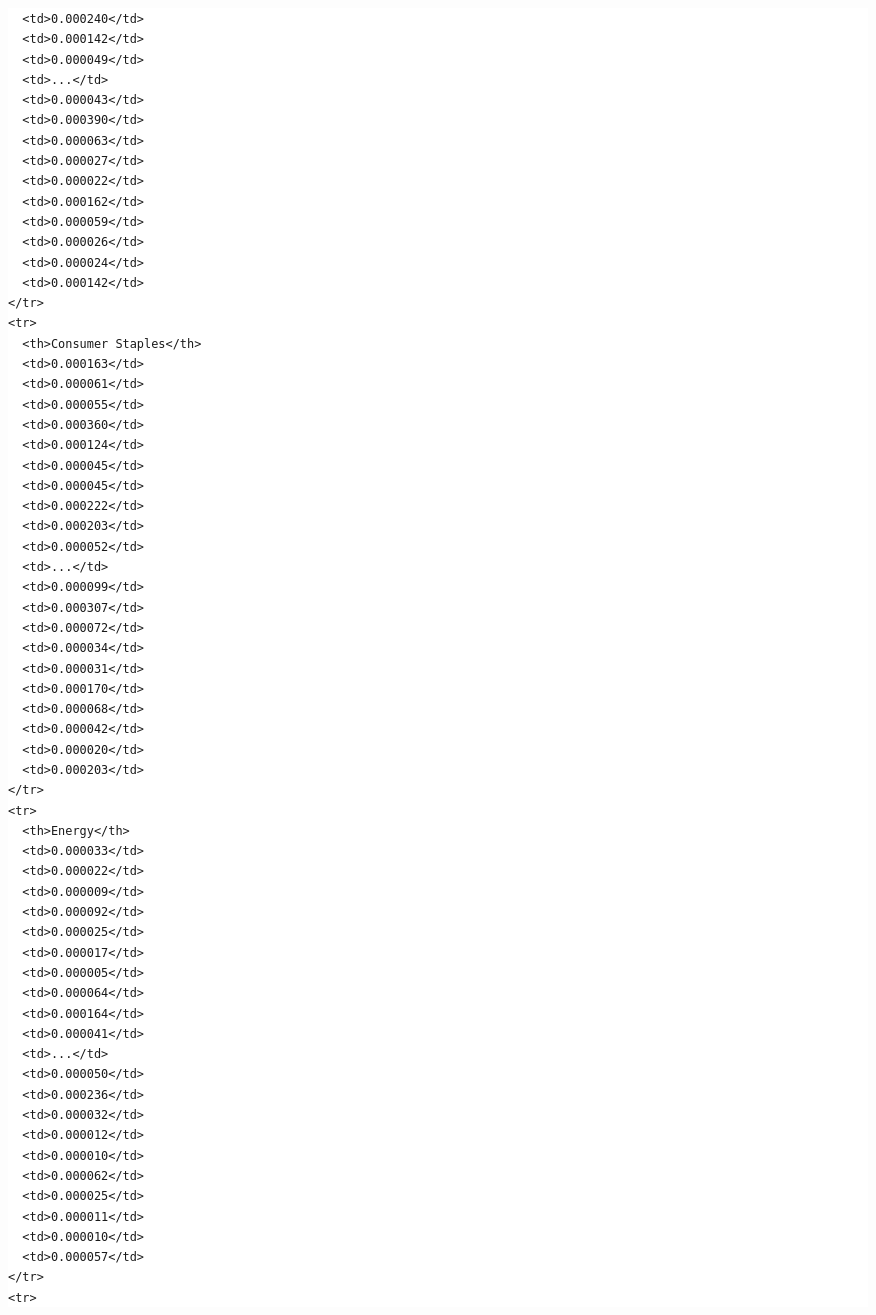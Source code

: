       <td>0.000240</td>
      <td>0.000142</td>
      <td>0.000049</td>
      <td>...</td>
      <td>0.000043</td>
      <td>0.000390</td>
      <td>0.000063</td>
      <td>0.000027</td>
      <td>0.000022</td>
      <td>0.000162</td>
      <td>0.000059</td>
      <td>0.000026</td>
      <td>0.000024</td>
      <td>0.000142</td>
    </tr>
    <tr>
      <th>Consumer Staples</th>
      <td>0.000163</td>
      <td>0.000061</td>
      <td>0.000055</td>
      <td>0.000360</td>
      <td>0.000124</td>
      <td>0.000045</td>
      <td>0.000045</td>
      <td>0.000222</td>
      <td>0.000203</td>
      <td>0.000052</td>
      <td>...</td>
      <td>0.000099</td>
      <td>0.000307</td>
      <td>0.000072</td>
      <td>0.000034</td>
      <td>0.000031</td>
      <td>0.000170</td>
      <td>0.000068</td>
      <td>0.000042</td>
      <td>0.000020</td>
      <td>0.000203</td>
    </tr>
    <tr>
      <th>Energy</th>
      <td>0.000033</td>
      <td>0.000022</td>
      <td>0.000009</td>
      <td>0.000092</td>
      <td>0.000025</td>
      <td>0.000017</td>
      <td>0.000005</td>
      <td>0.000064</td>
      <td>0.000164</td>
      <td>0.000041</td>
      <td>...</td>
      <td>0.000050</td>
      <td>0.000236</td>
      <td>0.000032</td>
      <td>0.000012</td>
      <td>0.000010</td>
      <td>0.000062</td>
      <td>0.000025</td>
      <td>0.000011</td>
      <td>0.000010</td>
      <td>0.000057</td>
    </tr>
    <tr>